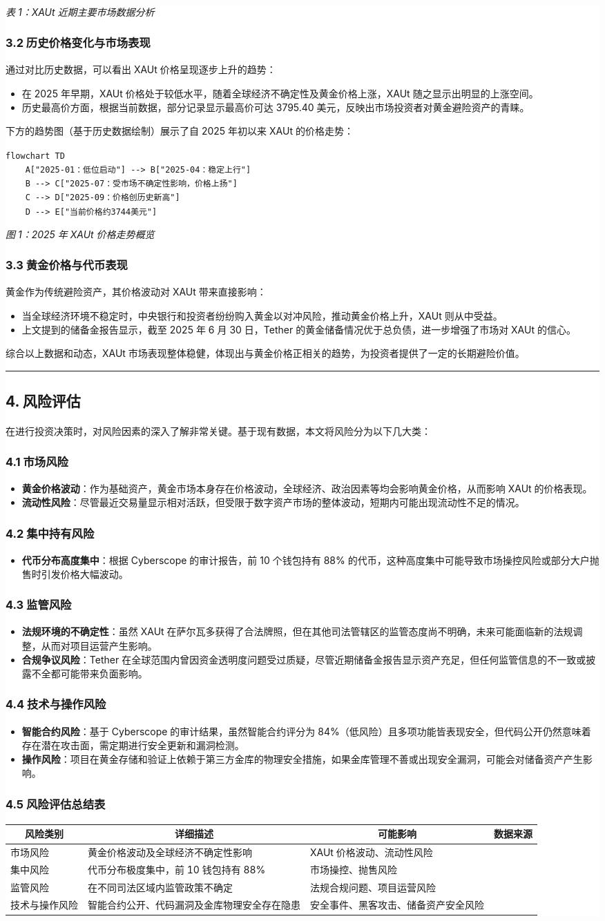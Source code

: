 *表 1：XAUt 近期主要市场数据分析*  

### 3.2 历史价格变化与市场表现  
通过对比历史数据，可以看出 XAUt 价格呈现逐步上升的趋势：  
- 在 2025 年早期，XAUt 价格处于较低水平，随着全球经济不确定性及黄金价格上涨，XAUt 随之显示出明显的上涨空间。  
- 历史最高价方面，根据当前数据，部分记录显示最高价可达 3795.40 美元，反映出市场投资者对黄金避险资产的青睐。  

下方的趋势图（基于历史数据绘制）展示了自 2025 年初以来 XAUt 的价格走势：  

```mermaid  
flowchart TD  
    A["2025-01：低位启动"] --> B["2025-04：稳定上行"]  
    B --> C["2025-07：受市场不确定性影响，价格上扬"]  
    C --> D["2025-09：价格创历史新高"]  
    D --> E["当前价格约3744美元"]  
```  

*图 1：2025 年 XAUt 价格走势概览*  

### 3.3 黄金价格与代币表现  
黄金作为传统避险资产，其价格波动对 XAUt 带来直接影响：  
- 当全球经济环境不稳定时，中央银行和投资者纷纷购入黄金以对冲风险，推动黄金价格上升，XAUt 则从中受益。  
- 上文提到的储备金报告显示，截至 2025 年 6 月 30 日，Tether 的黄金储备情况优于总负债，进一步增强了市场对 XAUt 的信心。  

综合以上数据和动态，XAUt 市场表现整体稳健，体现出与黄金价格正相关的趋势，为投资者提供了一定的长期避险价值。  

---  

## 4. 风险评估  

在进行投资决策时，对风险因素的深入了解非常关键。基于现有数据，本文将风险分为以下几大类：  

### 4.1 市场风险  
- **黄金价格波动**：作为基础资产，黄金市场本身存在价格波动，全球经济、政治因素等均会影响黄金价格，从而影响 XAUt 的价格表现。  
- **流动性风险**：尽管最近交易量显示相对活跃，但受限于数字资产市场的整体波动，短期内可能出现流动性不足的情况。  

### 4.2 集中持有风险  
- **代币分布高度集中**：根据 Cyberscope 的审计报告，前 10 个钱包持有 88% 的代币，这种高度集中可能导致市场操控风险或部分大户抛售时引发价格大幅波动。  

### 4.3 监管风险  
- **法规环境的不确定性**：虽然 XAUt 在萨尔瓦多获得了合法牌照，但在其他司法管辖区的监管态度尚不明确，未来可能面临新的法规调整，从而对项目运营产生影响。  
- **合规争议风险**：Tether 在全球范围内曾因资金透明度问题受过质疑，尽管近期储备金报告显示资产充足，但任何监管信息的不一致或披露不全都可能带来负面影响。  

### 4.4 技术与操作风险  
- **智能合约风险**：基于 Cyberscope 的审计结果，虽然智能合约评分为 84%（低风险）且多项功能皆表现安全，但代码公开仍然意味着存在潜在攻击面，需定期进行安全更新和漏洞检测。  
- **操作风险**：项目在黄金存储和验证上依赖于第三方金库的物理安全措施，如果金库管理不善或出现安全漏洞，可能会对储备资产产生影响。  

### 4.5 风险评估总结表  

| 风险类别       | 详细描述                                     | 可能影响                                   | 数据来源          |  
|----------------|----------------------------------------------|--------------------------------------------|-------------------|  
| 市场风险       | 黄金价格波动及全球经济不确定性影响           | XAUt 价格波动、流动性风险                 |         |  
| 集中风险       | 代币分布极度集中，前 10 钱包持有 88%          | 市场操控、抛售风险                         |         |  
| 监管风险       | 在不同司法区域内监管政策不确定               | 法规合规问题、项目运营风险                 |          |  
| 技术与操作风险 | 智能合约公开、代码漏洞及金库物理安全存在隐患   | 安全事件、黑客攻击、储备资产安全风险         |      |  
